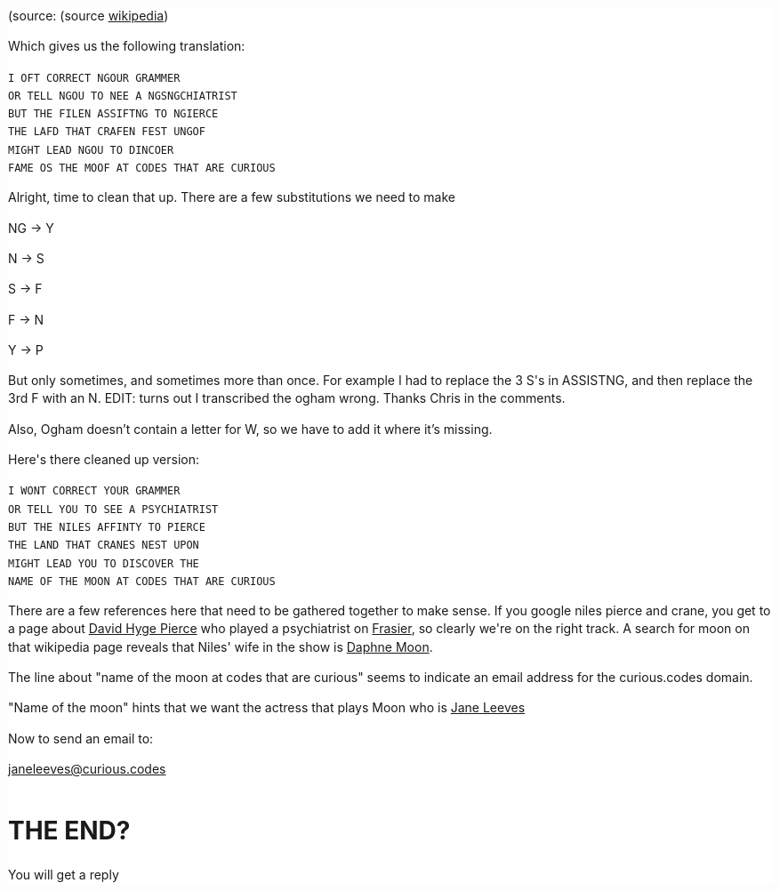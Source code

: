 (source: (source [wikipedia](https://en.wikipedia.org/wiki/Ogham))

Which gives us the following translation:

    I OFT CORRECT NGOUR GRAMMER
    OR TELL NGOU TO NEE A NGSNGCHIATRIST
    BUT THE FILEN ASSIFTNG TO NGIERCE
    THE LAFD THAT CRAFEN FEST UNGOF
    MIGHT LEAD NGOU TO DINCOER
    FAME OS THE MOOF AT CODES THAT ARE CURIOUS

Alright, time to clean that up. There are a few substitutions we need to make

NG -> Y

N  -> S

S  -> F

F  -> N

Y  -> P

But only sometimes, and sometimes more than once. For example I had to replace the 3 S's in ASSISTNG, and then replace the 3rd F with an N. EDIT: turns out I transcribed the ogham wrong. Thanks Chris in the comments.

Also, Ogham doesn’t contain a letter for W, so we have to add it where it’s missing.

Here's there cleaned up version:

    I WONT CORRECT YOUR GRAMMER
    OR TELL YOU TO SEE A PSYCHIATRIST
    BUT THE NILES AFFINTY TO PIERCE
    THE LAND THAT CRANES NEST UPON
    MIGHT LEAD YOU TO DISCOVER THE
    NAME OF THE MOON AT CODES THAT ARE CURIOUS

There are a few references here that need to be gathered together to make sense. If you google niles pierce and crane, you get to a page about [David Hyge Pierce](https://en.wikipedia.org/wiki/David_Hyde_Pierce) who played a psychiatrist on [Frasier](https://en.wikipedia.org/wiki/Frasier), so clearly we're on the right track. A search for moon on that wikipedia page reveals that Niles' wife in the show is [Daphne Moon](https://en.wikipedia.org/wiki/Daphne_Moon).

The line about "name of the moon at codes that are curious" seems to indicate an email address for the curious.codes domain.

"Name of the moon" hints that we want the actress that plays Moon who is [Jane Leeves](https://en.wikipedia.org/wiki/Jane_Leeves)

Now to send an email to:

janeleeves@curious.codes

# THE END?

You will get a reply
